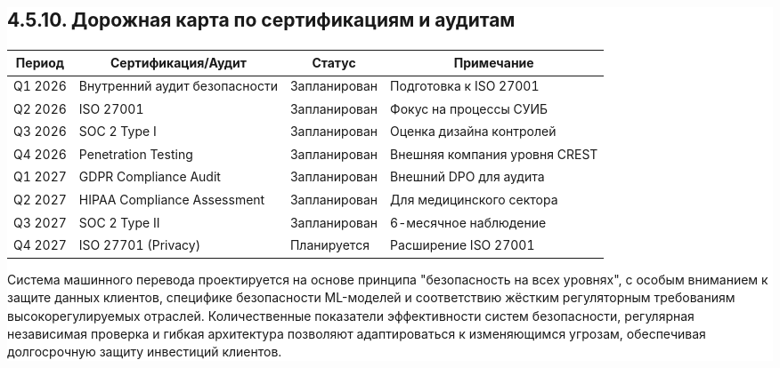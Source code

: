 ## 4.5.10. Дорожная карта по сертификациям и аудитам

|Период|Сертификация/Аудит|Статус|Примечание|
|---|---|---|---|
|Q1 2026|Внутренний аудит безопасности|Запланирован|Подготовка к ISO 27001|
|Q2 2026|ISO 27001|Запланирован|Фокус на процессы СУИБ|
|Q3 2026|SOC 2 Type I|Запланирован|Оценка дизайна контролей|
|Q4 2026|Penetration Testing|Запланирован|Внешняя компания уровня CREST|
|Q1 2027|GDPR Compliance Audit|Запланирован|Внешний DPO для аудита|
|Q2 2027|HIPAA Compliance Assessment|Запланирован|Для медицинского сектора|
|Q3 2027|SOC 2 Type II|Запланирован|6-месячное наблюдение|
|Q4 2027|ISO 27701 (Privacy)|Планируется|Расширение ISO 27001|

Система машинного перевода проектируется на основе принципа "безопасность на всех уровнях", с особым вниманием к защите данных клиентов, специфике безопасности ML-моделей и соответствию жёстким регуляторным требованиям высокорегулируемых отраслей. Количественные показатели эффективности систем безопасности, регулярная независимая проверка и гибкая архитектура позволяют адаптироваться к изменяющимся угрозам, обеспечивая долгосрочную защиту инвестиций клиентов.